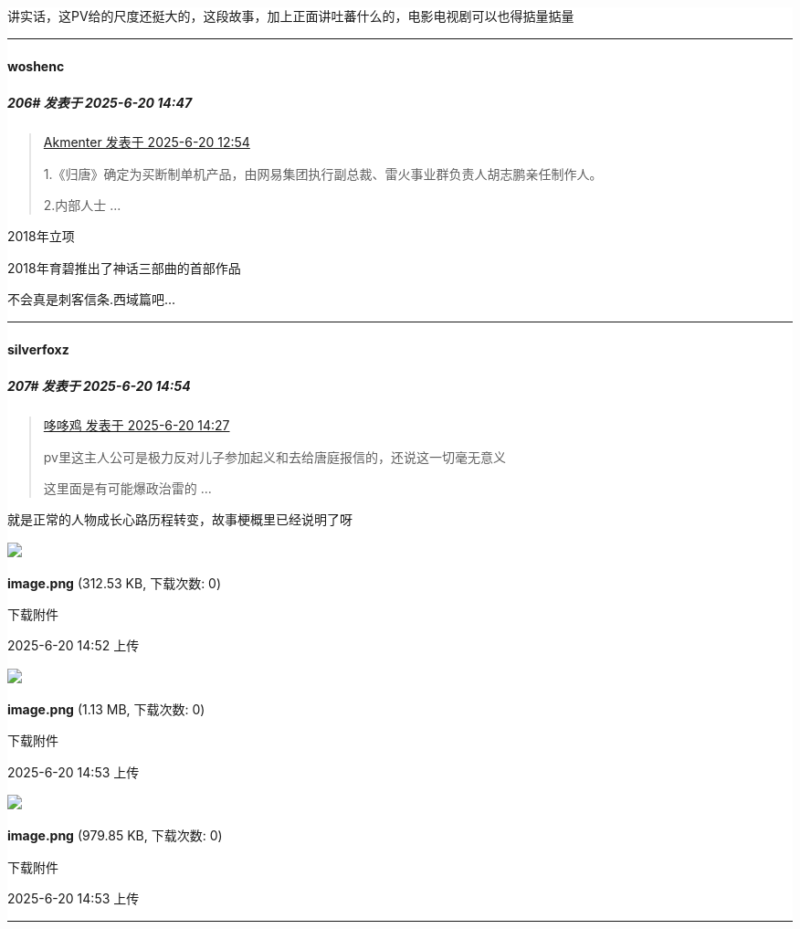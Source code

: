 讲实话，这PV给的尺度还挺大的，这段故事，加上正面讲吐蕃什么的，电影电视剧可以也得掂量掂量

*****

####  woshenc  
##### 206#       发表于 2025-6-20 14:47

<blockquote><a href="httphttps://stage1st.com/2b/forum.php?mod=redirect&amp;goto=findpost&amp;pid=67971220&amp;ptid=2254292" target="_blank">Akmenter 发表于 2025-6-20 12:54</a>

1.《归唐》确定为买断制单机产品，由网易集团执行副总裁、雷火事业群负责人胡志鹏亲任制作人。

2.内部人士 ...</blockquote>
2018年立项

2018年育碧推出了神话三部曲的首部作品

不会真是刺客信条.西域篇吧...


*****

####  silverfoxz  
##### 207#       发表于 2025-6-20 14:54

<blockquote><a href="httphttps://stage1st.com/2b/forum.php?mod=redirect&amp;goto=findpost&amp;pid=67971656&amp;ptid=2254292" target="_blank">哆哆鸡 发表于 2025-6-20 14:27</a>

pv里这主人公可是极力反对儿子参加起义和去给唐庭报信的，还说这一切毫无意义

这里面是有可能爆政治雷的 ...</blockquote>
就是正常的人物成长心路历程转变，故事梗概里已经说明了呀

<img src="https://img.stage1st.com/forum/202506/20/145258l5aed2wfbni98del.png" referrerpolicy="no-referrer">

<strong>image.png</strong> (312.53 KB, 下载次数: 0)

下载附件

2025-6-20 14:52 上传

<img src="https://img.stage1st.com/forum/202506/20/145333ep24oabxa5p1lbfi.png" referrerpolicy="no-referrer">

<strong>image.png</strong> (1.13 MB, 下载次数: 0)

下载附件

2025-6-20 14:53 上传

<img src="https://img.stage1st.com/forum/202506/20/145357on8qfsqfssnodmzt.png" referrerpolicy="no-referrer">

<strong>image.png</strong> (979.85 KB, 下载次数: 0)

下载附件

2025-6-20 14:53 上传


*****
